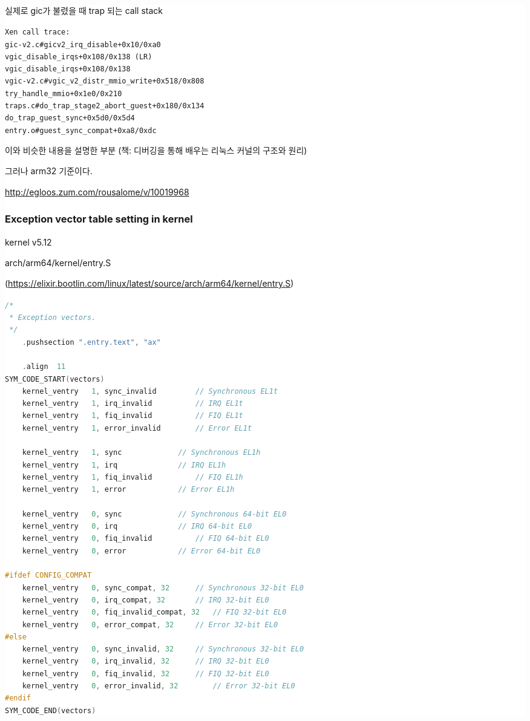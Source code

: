 실제로 gic가 불렸을 때 trap 되는 call stack

```
Xen call trace:
gic-v2.c#gicv2_irq_disable+0x10/0xa0
vgic_disable_irqs+0x108/0x138 (LR)
vgic_disable_irqs+0x108/0x138
vgic-v2.c#vgic_v2_distr_mmio_write+0x518/0x808
try_handle_mmio+0x1e0/0x210
traps.c#do_trap_stage2_abort_guest+0x180/0x134
do_trap_guest_sync+0x5d0/0x5d4
entry.o#guest_sync_compat+0xa8/0xdc
```

이와 비슷한 내용을 설명한 부분 (책: 디버깅을 통해 배우는 리눅스 커널의 구조와 원리)

그러나 arm32 기준이다.

http://egloos.zum.com/rousalome/v/10019968



### Exception vector table setting in kernel

kernel v5.12

arch/arm64/kernel/entry.S

(https://elixir.bootlin.com/linux/latest/source/arch/arm64/kernel/entry.S)

```c
/*
 * Exception vectors.
 */
	.pushsection ".entry.text", "ax"

	.align	11
SYM_CODE_START(vectors)
	kernel_ventry	1, sync_invalid			// Synchronous EL1t
	kernel_ventry	1, irq_invalid			// IRQ EL1t
	kernel_ventry	1, fiq_invalid			// FIQ EL1t
	kernel_ventry	1, error_invalid		// Error EL1t

	kernel_ventry	1, sync				// Synchronous EL1h
	kernel_ventry	1, irq				// IRQ EL1h
	kernel_ventry	1, fiq_invalid			// FIQ EL1h
	kernel_ventry	1, error			// Error EL1h

	kernel_ventry	0, sync				// Synchronous 64-bit EL0
	kernel_ventry	0, irq				// IRQ 64-bit EL0
	kernel_ventry	0, fiq_invalid			// FIQ 64-bit EL0
	kernel_ventry	0, error			// Error 64-bit EL0

#ifdef CONFIG_COMPAT
	kernel_ventry	0, sync_compat, 32		// Synchronous 32-bit EL0
	kernel_ventry	0, irq_compat, 32		// IRQ 32-bit EL0
	kernel_ventry	0, fiq_invalid_compat, 32	// FIQ 32-bit EL0
	kernel_ventry	0, error_compat, 32		// Error 32-bit EL0
#else
	kernel_ventry	0, sync_invalid, 32		// Synchronous 32-bit EL0
	kernel_ventry	0, irq_invalid, 32		// IRQ 32-bit EL0
	kernel_ventry	0, fiq_invalid, 32		// FIQ 32-bit EL0
	kernel_ventry	0, error_invalid, 32		// Error 32-bit EL0
#endif
SYM_CODE_END(vectors)
```
